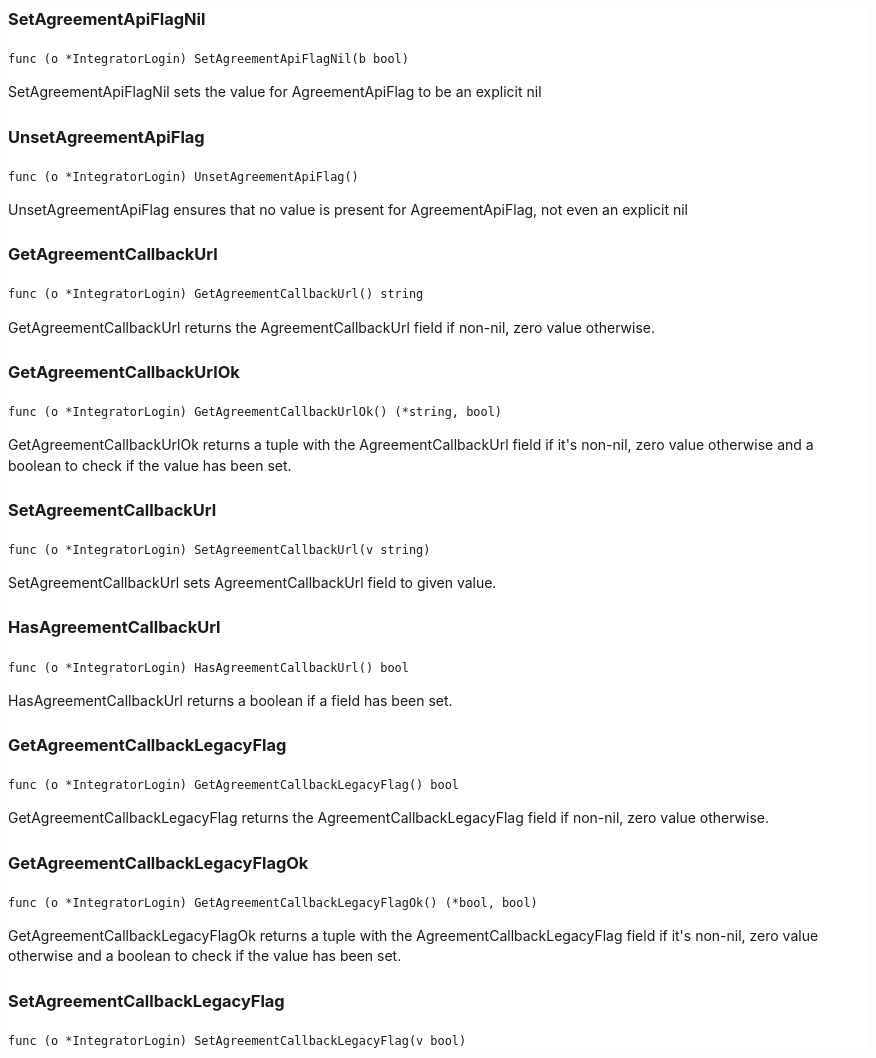 ### SetAgreementApiFlagNil

`func (o *IntegratorLogin) SetAgreementApiFlagNil(b bool)`

 SetAgreementApiFlagNil sets the value for AgreementApiFlag to be an explicit nil

### UnsetAgreementApiFlag
`func (o *IntegratorLogin) UnsetAgreementApiFlag()`

UnsetAgreementApiFlag ensures that no value is present for AgreementApiFlag, not even an explicit nil
### GetAgreementCallbackUrl

`func (o *IntegratorLogin) GetAgreementCallbackUrl() string`

GetAgreementCallbackUrl returns the AgreementCallbackUrl field if non-nil, zero value otherwise.

### GetAgreementCallbackUrlOk

`func (o *IntegratorLogin) GetAgreementCallbackUrlOk() (*string, bool)`

GetAgreementCallbackUrlOk returns a tuple with the AgreementCallbackUrl field if it's non-nil, zero value otherwise
and a boolean to check if the value has been set.

### SetAgreementCallbackUrl

`func (o *IntegratorLogin) SetAgreementCallbackUrl(v string)`

SetAgreementCallbackUrl sets AgreementCallbackUrl field to given value.

### HasAgreementCallbackUrl

`func (o *IntegratorLogin) HasAgreementCallbackUrl() bool`

HasAgreementCallbackUrl returns a boolean if a field has been set.

### GetAgreementCallbackLegacyFlag

`func (o *IntegratorLogin) GetAgreementCallbackLegacyFlag() bool`

GetAgreementCallbackLegacyFlag returns the AgreementCallbackLegacyFlag field if non-nil, zero value otherwise.

### GetAgreementCallbackLegacyFlagOk

`func (o *IntegratorLogin) GetAgreementCallbackLegacyFlagOk() (*bool, bool)`

GetAgreementCallbackLegacyFlagOk returns a tuple with the AgreementCallbackLegacyFlag field if it's non-nil, zero value otherwise
and a boolean to check if the value has been set.

### SetAgreementCallbackLegacyFlag

`func (o *IntegratorLogin) SetAgreementCallbackLegacyFlag(v bool)`

